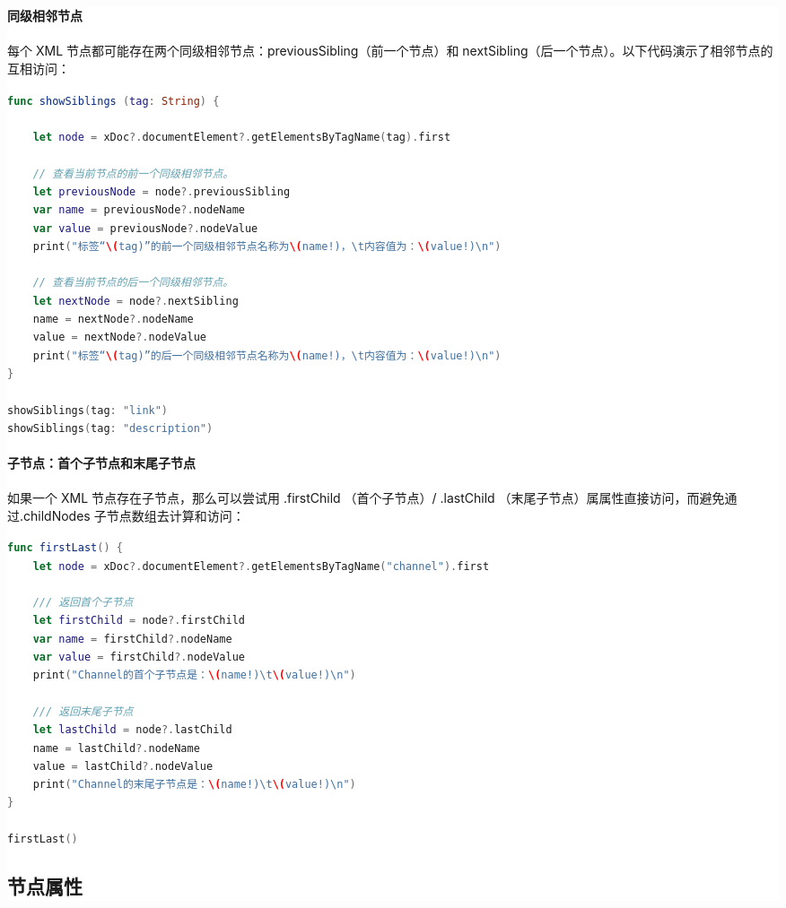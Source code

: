 #### 同级相邻节点

每个 XML 节点都可能存在两个同级相邻节点：previousSibling（前一个节点）和 nextSibling（后一个节点）。以下代码演示了相邻节点的互相访问：

``` Swift
func showSiblings (tag: String) {

	let node = xDoc?.documentElement?.getElementsByTagName(tag).first

	// 查看当前节点的前一个同级相邻节点。
	let previousNode = node?.previousSibling
	var name = previousNode?.nodeName
	var value = previousNode?.nodeValue
	print("标签“\(tag)”的前一个同级相邻节点名称为\(name!)，\t内容值为：\(value!)\n")

	// 查看当前节点的后一个同级相邻节点。
	let nextNode = node?.nextSibling
	name = nextNode?.nodeName
	value = nextNode?.nodeValue
	print("标签“\(tag)”的后一个同级相邻节点名称为\(name!)，\t内容值为：\(value!)\n")
}

showSiblings(tag: "link")
showSiblings(tag: "description")
```

#### 子节点：首个子节点和末尾子节点

如果一个 XML 节点存在子节点，那么可以尝试用 .firstChild （首个子节点）/ .lastChild （末尾子节点）属属性直接访问，而避免通过.childNodes 子节点数组去计算和访问：

``` Swift
func firstLast() {
	let node = xDoc?.documentElement?.getElementsByTagName("channel").first

	/// 返回首个子节点
	let firstChild = node?.firstChild
	var name = firstChild?.nodeName
	var value = firstChild?.nodeValue
	print("Channel的首个子节点是：\(name!)\t\(value!)\n")

	/// 返回末尾子节点
	let lastChild = node?.lastChild
	name = lastChild?.nodeName
	value = lastChild?.nodeValue
	print("Channel的末尾子节点是：\(name!)\t\(value!)\n")
}

firstLast()
```


## 节点属性
